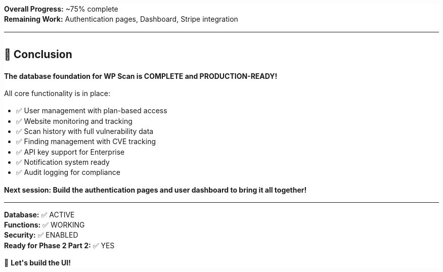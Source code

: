 **Overall Progress:** ~75% complete  
**Remaining Work:** Authentication pages, Dashboard, Stripe integration

---

## 🎉 Conclusion

**The database foundation for WP Scan is COMPLETE and PRODUCTION-READY!**

All core functionality is in place:
- ✅ User management with plan-based access
- ✅ Website monitoring and tracking
- ✅ Scan history with full vulnerability data
- ✅ Finding management with CVE tracking
- ✅ API key support for Enterprise
- ✅ Notification system ready
- ✅ Audit logging for compliance

**Next session: Build the authentication pages and user dashboard to bring it all together!**

---

**Database:** ✅ ACTIVE  
**Functions:** ✅ WORKING  
**Security:** ✅ ENABLED  
**Ready for Phase 2 Part 2:** ✅ YES

🚀 **Let's build the UI!**
